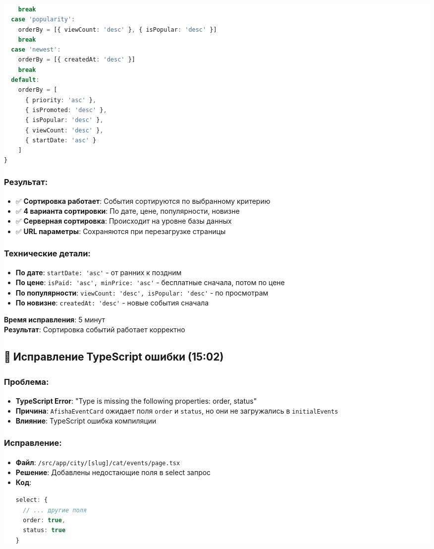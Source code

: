   ```typescript
      break
    case 'popularity':
      orderBy = [{ viewCount: 'desc' }, { isPopular: 'desc' }]
      break
    case 'newest':
      orderBy = [{ createdAt: 'desc' }]
      break
    default:
      orderBy = [
        { priority: 'asc' },
        { isPromoted: 'desc' },
        { isPopular: 'desc' },
        { viewCount: 'desc' },
        { startDate: 'asc' }
      ]
  }
  ```

### Результат:
- ✅ **Сортировка работает**: События сортируются по выбранному критерию
- ✅ **4 варианта сортировки**: По дате, цене, популярности, новизне
- ✅ **Серверная сортировка**: Происходит на уровне базы данных
- ✅ **URL параметры**: Сохраняются при перезагрузке страницы

### Технические детали:
- **По дате**: `startDate: 'asc'` - от ранних к поздним
- **По цене**: `isPaid: 'asc', minPrice: 'asc'` - бесплатные сначала, потом по цене
- **По популярности**: `viewCount: 'desc', isPopular: 'desc'` - по просмотрам
- **По новизне**: `createdAt: 'desc'` - новые события сначала

**Время исправления**: 5 минут  
**Результат**: Сортировка событий работает корректно

## 🔧 Исправление TypeScript ошибки (15:02)

### Проблема:
- **TypeScript Error**: "Type is missing the following properties: order, status"
- **Причина**: `AfishaEventCard` ожидает поля `order` и `status`, но они не загружались в `initialEvents`
- **Влияние**: TypeScript ошибка компиляции

### Исправление:
- **Файл**: `/src/app/city/[slug]/cat/events/page.tsx`
- **Решение**: Добавлены недостающие поля в select запрос
- **Код**:
  ```typescript
  select: {
    // ... другие поля
    order: true, 
    status: true
  }
  ```
